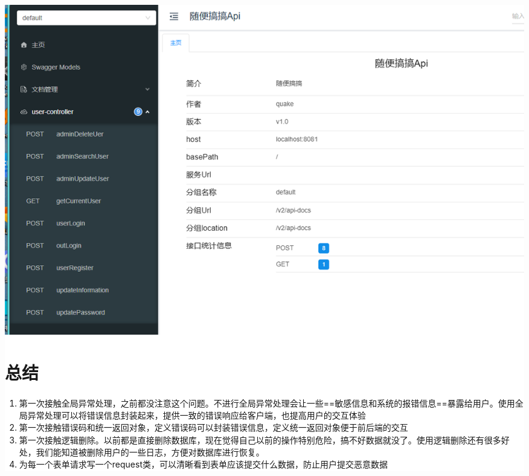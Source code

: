 ![image-20240528191137256](用户中心-github.assets/image-20240528191137256.png)





# 总结

1. 第一次接触全局异常处理，之前都没注意这个问题。不进行全局异常处理会让一些==敏感信息和系统的报错信息==暴露给用户。使用全局异常处理可以将错误信息封装起来，提供一致的错误响应给客户端，也提高用户的交互体验
2. 第一次接触错误码和统一返回对象，定义错误码可以封装错误信息，定义统一返回对象便于前后端的交互
3. 第一次接触逻辑删除。以前都是直接删除数据库，现在觉得自己以前的操作特别危险，搞不好数据就没了。使用逻辑删除还有很多好处，我们能知道被删除用户的一些日志，方便对数据库进行恢复。
4. 为每一个表单请求写一个request类，可以清晰看到表单应该提交什么数据，防止用户提交恶意数据
